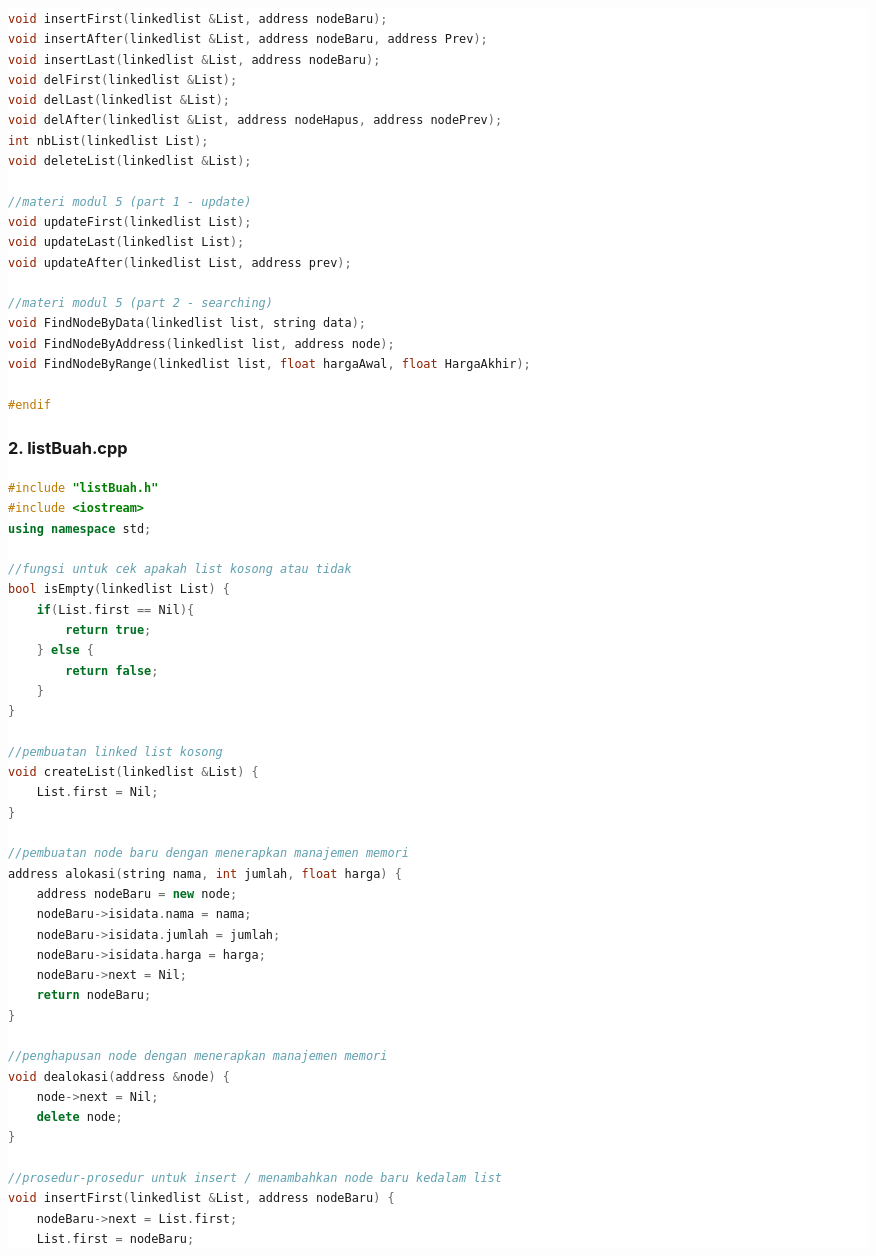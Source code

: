 ```C++
void insertFirst(linkedlist &List, address nodeBaru);
void insertAfter(linkedlist &List, address nodeBaru, address Prev);
void insertLast(linkedlist &List, address nodeBaru);
void delFirst(linkedlist &List);
void delLast(linkedlist &List);
void delAfter(linkedlist &List, address nodeHapus, address nodePrev);
int nbList(linkedlist List);
void deleteList(linkedlist &List);

//materi modul 5 (part 1 - update)
void updateFirst(linkedlist List);
void updateLast(linkedlist List);
void updateAfter(linkedlist List, address prev);

//materi modul 5 (part 2 - searching)
void FindNodeByData(linkedlist list, string data);
void FindNodeByAddress(linkedlist list, address node);
void FindNodeByRange(linkedlist list, float hargaAwal, float HargaAkhir);

#endif
```


### 2. listBuah.cpp

```C++
#include "listBuah.h"
#include <iostream>
using namespace std;

//fungsi untuk cek apakah list kosong atau tidak
bool isEmpty(linkedlist List) {
    if(List.first == Nil){
        return true; 
    } else {
        return false;
    }
}

//pembuatan linked list kosong
void createList(linkedlist &List) {
    List.first = Nil;
}

//pembuatan node baru dengan menerapkan manajemen memori
address alokasi(string nama, int jumlah, float harga) { 
    address nodeBaru = new node; 
    nodeBaru->isidata.nama = nama;
    nodeBaru->isidata.jumlah = jumlah; 
    nodeBaru->isidata.harga = harga;
    nodeBaru->next = Nil;
    return nodeBaru;
}

//penghapusan node dengan menerapkan manajemen memori
void dealokasi(address &node) {
    node->next = Nil;
    delete node;
}

//prosedur-prosedur untuk insert / menambahkan node baru kedalam list
void insertFirst(linkedlist &List, address nodeBaru) {
    nodeBaru->next = List.first; 
    List.first = nodeBaru;
```